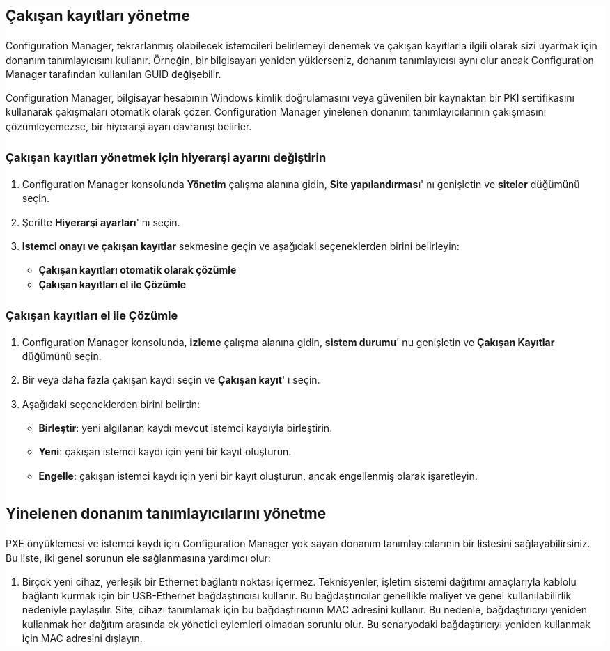 
## <a name="manage-conflicting-records"></a><a name="BKMK_ConflictingRecords"></a>Çakışan kayıtları yönetme

Configuration Manager, tekrarlanmış olabilecek istemcileri belirlemeyi denemek ve çakışan kayıtlarla ilgili olarak sizi uyarmak için donanım tanımlayıcısını kullanır. Örneğin, bir bilgisayarı yeniden yüklerseniz, donanım tanımlayıcısı aynı olur ancak Configuration Manager tarafından kullanılan GUID değişebilir.  

Configuration Manager, bilgisayar hesabının Windows kimlik doğrulamasını veya güvenilen bir kaynaktan bir PKI sertifikasını kullanarak çakışmaları otomatik olarak çözer. Configuration Manager yinelenen donanım tanımlayıcılarının çakışmasını çözümleyemezse, bir hiyerarşi ayarı davranışı belirler.

### <a name="change-the-hierarchy-setting-for-managing-conflicting-records"></a>Çakışan kayıtları yönetmek için hiyerarşi ayarını değiştirin  

1. Configuration Manager konsolunda **Yönetim** çalışma alanına gidin, **Site yapılandırması**' nı genişletin ve **siteler** düğümünü seçin.

1. Şeritte **Hiyerarşi ayarları**' nı seçin.

1. **Istemci onayı ve çakışan kayıtlar** sekmesine geçin ve aşağıdaki seçeneklerden birini belirleyin:

    - **Çakışan kayıtları otomatik olarak çözümle**
    - **Çakışan kayıtları el ile Çözümle**

### <a name="manually-resolve-conflicting-records"></a>Çakışan kayıtları el ile Çözümle  

1. Configuration Manager konsolunda, **izleme** çalışma alanına gidin, **sistem durumu**' nu genişletin ve **Çakışan Kayıtlar** düğümünü seçin.  

1. Bir veya daha fazla çakışan kaydı seçin ve **Çakışan kayıt**' ı seçin.  

1. Aşağıdaki seçeneklerden birini belirtin:  

    - **Birleştir**: yeni algılanan kaydı mevcut istemci kaydıyla birleştirin.  

    - **Yeni**: çakışan istemci kaydı için yeni bir kayıt oluşturun.  

    - **Engelle**: çakışan istemci kaydı için yeni bir kayıt oluşturun, ancak engellenmiş olarak işaretleyin.  


## <a name="manage-duplicate-hardware-identifiers"></a>Yinelenen donanım tanımlayıcılarını yönetme

PXE önyüklemesi ve istemci kaydı için Configuration Manager yok sayan donanım tanımlayıcılarının bir listesini sağlayabilirsiniz. Bu liste, iki genel sorunun ele sağlanmasına yardımcı olur:

1. Birçok yeni cihaz, yerleşik bir Ethernet bağlantı noktası içermez. Teknisyenler, işletim sistemi dağıtımı amaçlarıyla kablolu bağlantı kurmak için bir USB-Ethernet bağdaştırıcısı kullanır. Bu bağdaştırıcılar genellikle maliyet ve genel kullanılabilirlik nedeniyle paylaşılır. Site, cihazı tanımlamak için bu bağdaştırıcının MAC adresini kullanır. Bu nedenle, bağdaştırıcıyı yeniden kullanmak her dağıtım arasında ek yönetici eylemleri olmadan sorunlu olur. Bu senaryodaki bağdaştırıcıyı yeniden kullanmak için MAC adresini dışlayın.
